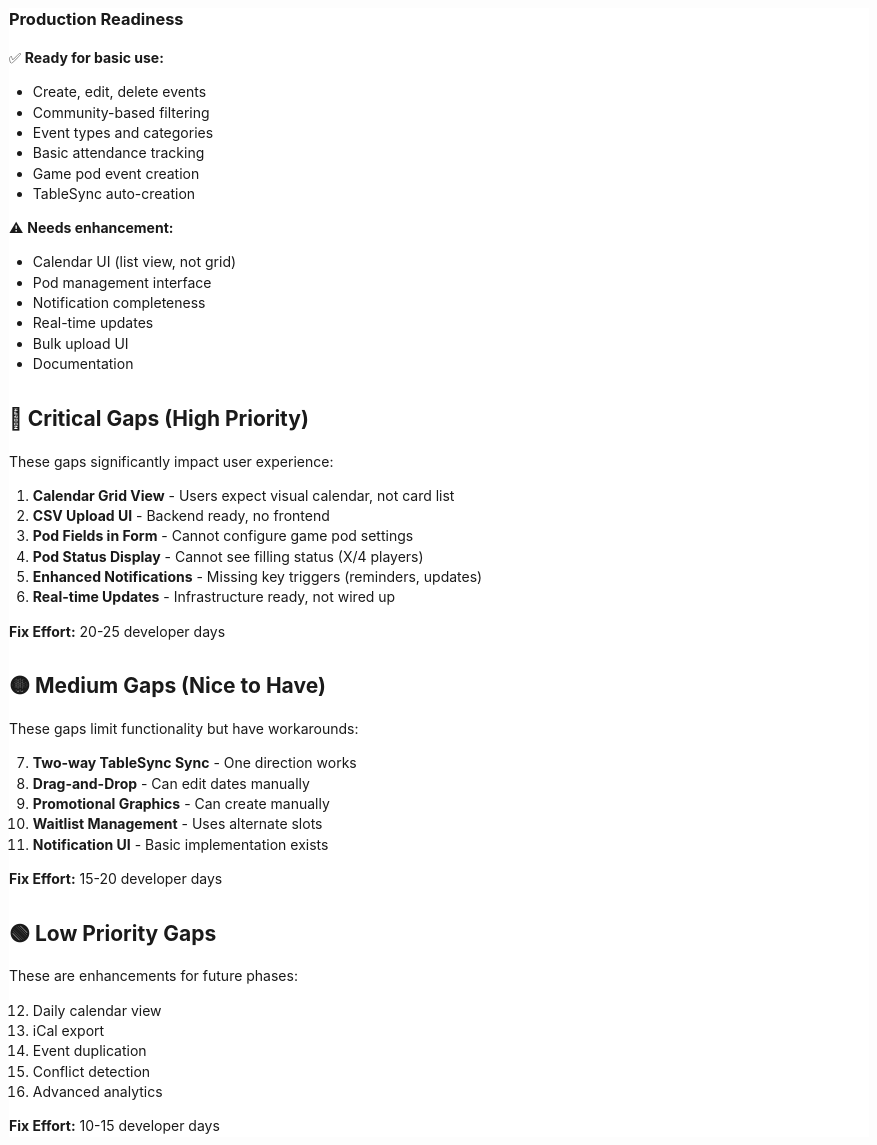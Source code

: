 ### Production Readiness
✅ **Ready for basic use:**
- Create, edit, delete events
- Community-based filtering
- Event types and categories
- Basic attendance tracking
- Game pod event creation
- TableSync auto-creation

⚠️ **Needs enhancement:**
- Calendar UI (list view, not grid)
- Pod management interface
- Notification completeness
- Real-time updates
- Bulk upload UI
- Documentation

## 🔴 Critical Gaps (High Priority)

These gaps significantly impact user experience:

1. **Calendar Grid View** - Users expect visual calendar, not card list
2. **CSV Upload UI** - Backend ready, no frontend
3. **Pod Fields in Form** - Cannot configure game pod settings
4. **Pod Status Display** - Cannot see filling status (X/4 players)
5. **Enhanced Notifications** - Missing key triggers (reminders, updates)
6. **Real-time Updates** - Infrastructure ready, not wired up

**Fix Effort:** 20-25 developer days

## 🟡 Medium Gaps (Nice to Have)

These gaps limit functionality but have workarounds:

7. **Two-way TableSync Sync** - One direction works
8. **Drag-and-Drop** - Can edit dates manually
9. **Promotional Graphics** - Can create manually
10. **Waitlist Management** - Uses alternate slots
11. **Notification UI** - Basic implementation exists

**Fix Effort:** 15-20 developer days

## 🟢 Low Priority Gaps

These are enhancements for future phases:

12. Daily calendar view
13. iCal export
14. Event duplication
15. Conflict detection
16. Advanced analytics

**Fix Effort:** 10-15 developer days
